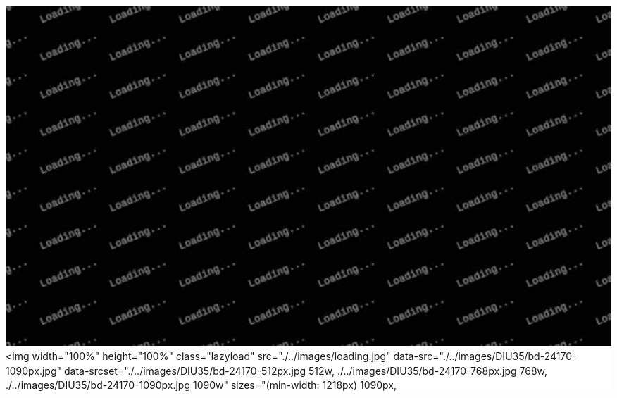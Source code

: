  <img width="100%" height="100%" class="lazyload" src="./../images/loading.jpg"
  data-src="./../images/DIU35/tv-24170-1090px.jpg"
  data-srcset="./../images/DIU35/tv-24170-512px.jpg 512w,
  ./../images/DIU35/tv-24170-768px.jpg 768w,
  ./../images/DIU35/tv-24170-1090px.jpg 1090w"
  sizes="(min-width: 1218px) 1090px,
  (min-width: 768px) 87vw,
  89vw" />
 <img width="100%" height="100%" class="lazyload" src="./../images/loading.jpg"
  data-src="./../images/DIU35/bd-24170-1090px.jpg"
  data-srcset="./../images/DIU35/bd-24170-512px.jpg 512w,
  ./../images/DIU35/bd-24170-768px.jpg 768w,
  ./../images/DIU35/bd-24170-1090px.jpg 1090w"
  sizes="(min-width: 1218px) 1090px,